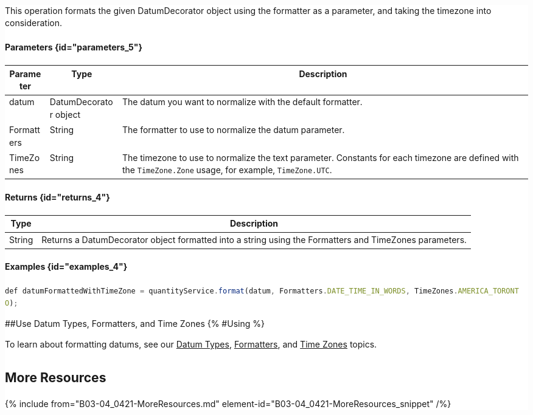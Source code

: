 This operation formats the given DatumDecorator object using the formatter as a parameter, and taking the timezone into consideration.

#### Parameters {id="parameters_5"}

| Parameter  |         Type          |                                                                        Description                                                                        |
|------------|-----------------------|-----------------------------------------------------------------------------------------------------------------------------------------------------------|
| datum      | DatumDecorator object | The datum you want to normalize with the default formatter.                                                                                               |
| Formatters | String                | The formatter to use to normalize the datum parameter.                                                                                                    |
| TimeZones  | String                | The timezone to use to normalize the text parameter. Constants for each timezone are defined with the `TimeZone.Zone` usage, for example, `TimeZone.UTC`. |

#### Returns {id="returns_4"}

|  Type  |                                              Description                                               |
|--------|--------------------------------------------------------------------------------------------------------|
| String | Returns a DatumDecorator object formatted into a string using the Formatters and TimeZones parameters. |

#### Examples {id="examples_4"}

```javascript
def datumFormattedWithTimeZone = quantityService.format(datum, Formatters.DATE_TIME_IN_WORDS, TimeZones.AMERICA_TORONTO);
```

##Use Datum Types, Formatters, and Time Zones {% #Using %}

To learn about formatting datums, see our [Datum Types](B03-07_0101-Datum-Types-Library.md), [Formatters](B03-07_0102-Formatters-Library.md), and [Time Zones](B03-07_0103-Time-Zones-Library.md) topics.

## More Resources

{% include from="B03-04_0421-MoreResources.md" element-id="B03-04_0421-MoreResources_snippet" /%}
